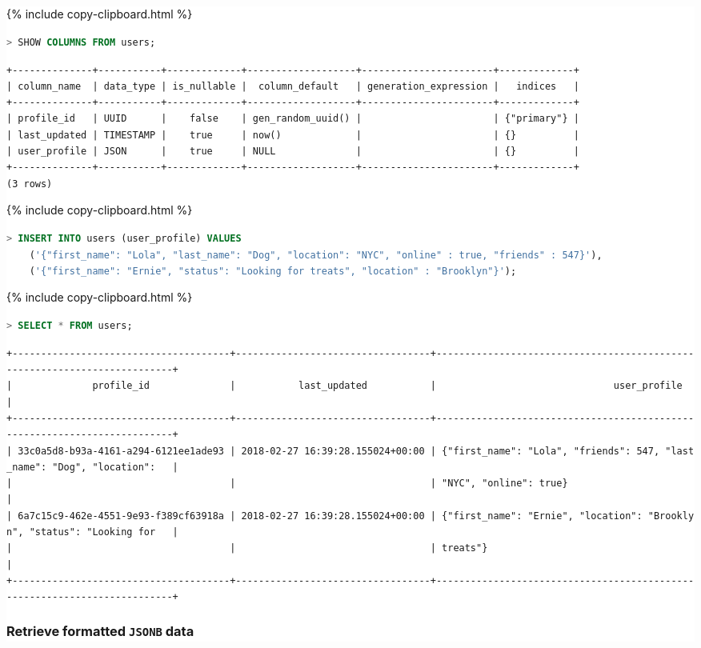 {% include copy-clipboard.html %}
~~~ sql
> SHOW COLUMNS FROM users;
~~~

~~~
+--------------+-----------+-------------+-------------------+-----------------------+-------------+
| column_name  | data_type | is_nullable |  column_default   | generation_expression |   indices   |
+--------------+-----------+-------------+-------------------+-----------------------+-------------+
| profile_id   | UUID      |    false    | gen_random_uuid() |                       | {"primary"} |
| last_updated | TIMESTAMP |    true     | now()             |                       | {}          |
| user_profile | JSON      |    true     | NULL              |                       | {}          |
+--------------+-----------+-------------+-------------------+-----------------------+-------------+
(3 rows)
~~~

{% include copy-clipboard.html %}
~~~ sql
> INSERT INTO users (user_profile) VALUES
    ('{"first_name": "Lola", "last_name": "Dog", "location": "NYC", "online" : true, "friends" : 547}'),
    ('{"first_name": "Ernie", "status": "Looking for treats", "location" : "Brooklyn"}');
~~~

{% include copy-clipboard.html %}
~~~ sql
> SELECT * FROM users;
~~~
~~~
+--------------------------------------+----------------------------------+--------------------------------------------------------------------------+
|              profile_id              |           last_updated           |                               user_profile                               |
+--------------------------------------+----------------------------------+--------------------------------------------------------------------------+
| 33c0a5d8-b93a-4161-a294-6121ee1ade93 | 2018-02-27 16:39:28.155024+00:00 | {"first_name": "Lola", "friends": 547, "last_name": "Dog", "location":   |
|                                      |                                  | "NYC", "online": true}                                                   |
| 6a7c15c9-462e-4551-9e93-f389cf63918a | 2018-02-27 16:39:28.155024+00:00 | {"first_name": "Ernie", "location": "Brooklyn", "status": "Looking for   |
|                                      |                                  | treats"}                                                                 |
+--------------------------------------+----------------------------------+--------------------------------------------------------------------------+
~~~

### Retrieve formatted `JSONB` data
